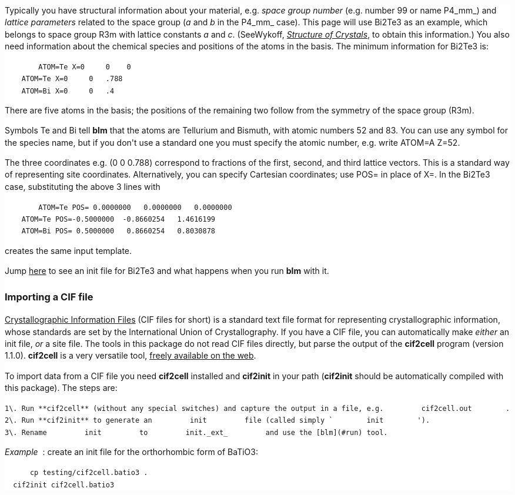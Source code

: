 Typically you have structural information about your material, e.g. _space group number_ (e.g. number 99 or name P4_mm_) and _lattice parameters_ related to the space group (_a_ and _b_ in the P4_mm_ case). This page will use Bi2Te3 as an example, which belongs to space group R3m with lattice constants _a_ and _c_. (SeeWykoff, [_Structure of Crystals_](https://archive.org/stream/structureofcryst030914mbp#page/n107/mode/2up/search/Bi), to obtain this information.) You also need information about the chemical species and positions of the atoms in the basis. The minimum information for Bi2Te3 is:

            ATOM=Te X=0     0    0
        ATOM=Te X=0     0   .788
        ATOM=Bi X=0     0   .4
    

There are five atoms in the basis; the positions of the remaining two follow from the symmetry of the space group (R3m).

Symbols Te and Bi tell **blm** that the atoms are Tellurium and Bismuth, with atomic numbers 52 and 83\. You can use any symbol for the species name, but if you don't use a standard one you must specify the atomic number, e.g. write ATOM=A Z=52.

The three coordinates e.g. (0 0 0.788) correspond to fractions of the first, second, and third lattice vectors. This is a standard way of representing site coordinates. Alternatively, you can specify Cartesian coordinates; use POS= in place of X=. In the Bi2Te3 case, substituting the above 3 lines with

            ATOM=Te POS= 0.0000000   0.0000000   0.0000000
        ATOM=Te POS=-0.5000000  -0.8660254   1.4616199
        ATOM=Bi POS= 0.5000000   0.8660254   0.8030878
    

creates the same input template.

Jump [here](#run) to see an init file for Bi2Te3 and what happens when you run **blm** with it.

### Importing a CIF file

[Crystallographic Information Files](http://en.wikipedia.org/wiki/Crystallographic_Information_File) (CIF files for short) is a standard text file format for representing crystallographic information, whose standards are set by the International Union of Crystallography. If you have a CIF file, you can automatically make _either_ an init file, _or_ a site file. The tools in this package do not read CIF files directly, but parse the output of the **cif2cell** program (version 1.1.0). **cif2cell** is a very versatile tool, [freely available on the web](http://sourceforge.net/projects/cif2cell).

To import data from a CIF file you need **cif2cell** installed and **cif2init** in your path (**cif2init** should be automatically compiled with this package). The steps are:

        
    1\. Run **cif2cell** (without any special switches) and capture the output in a file, e.g.         cif2cell.out        .
    2\. Run **cif2init** to generate an         init         file (called simply `        init        ').
    3\. Rename         init         to         init._ext_         and use the [blm](#run) tool.
    

_Example_  : create an init file for the orthorhombic form of BaTiO3:

          cp testing/cif2cell.batio3 .
      cif2init cif2cell.batio3  
    